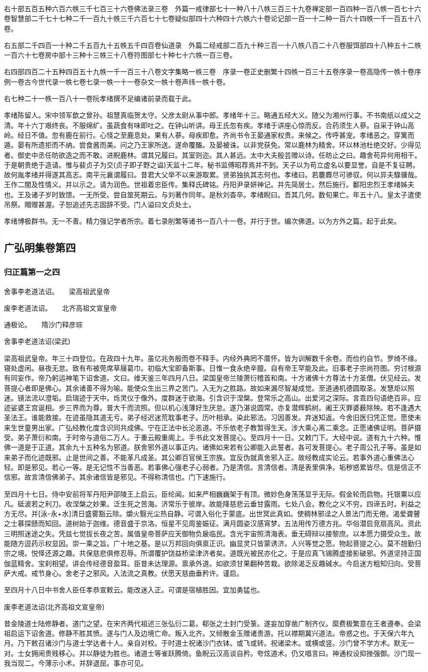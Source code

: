 右十部五百五种六百六帙三千七百三十六卷佛法录三卷　外篇一戒律部七十一种八十八帙三百三十九卷禅定部一百四种一百八帙一百七十六卷智慧部二千七十七种二千一百九十帙三千六百七十七卷疑似部四十六种四十六帙六十卷论记部一百一十二种一百六十四帙一千一百五十八卷。  

右五部二千四百一十种二千五百九十五帙五千四百卷仙道录　外篇二经戒部二百九十种三百一十八帙八百二十八卷服饵部四十八种五十二帙一百六十七卷房中部十三种十三帙三十八卷符图部七十种七十六帙一百三卷。  

右四部四百二十五种四百五十九帙一千一百三十八卷文字集略一帙三卷　序录一卷正史删繁十四帙一百三十五卷序录一卷高隐传一帙十卷序例一卷古今世代录一帙七卷七录一帙一十一卷杂文一帙十卷声纬一帙十卷。  

右七种二十一帙一百八十一卷阮孝绪撰不足编诸前录而载于此。  

孝绪陈留人。宋中领军歆之曾孙。祖慧真临贺太守。父彦太尉从事中郎。孝绪年十三。略通五经大义。随父为湘州行事。不书南纸以成父之清。年十六丁艰终丧。不服绵纩。虽蔬食有味即吐之。在钟山听讲。母王氏忽有疾。孝绪于讲座心惊而反。合药须生人蔘。自采于钟山高岭。经日不值。忽有鹿在前行。心怪之至鹿息处。果有人蔘。母疾即愈。齐尚书令王晏通家权贵。来候之。传呼甚宠。孝绪恶之。穿篱而遁。晏有所遗拒而不纳。尝食酱而美。问之乃王家所送。遂命覆醢。及晏被诛。以非党获免。常以鹿林为精舍。环以林池杜绝交好。少得见者。御史中丞任昉欲造之而不敢。进睨鹿林。谓其兄履曰。其室则迩。其人甚远。太中大夫殷芸赠以诗。任昉止之曰。趣舍苟异何用相干。于是朝贵绝于造请。惟与裴贞子为交(贞子即子野之谥)天监十二年。秘书监傅昭荐焉并不到。天子以为苟立虚名以要显誉。自是不复征聘。故何胤孝绪并得遂其高志。南平元襄谓履曰。昔君大父举不以来游取累。贤弟独执其志何也。孝绪曰。若麏麚尽可骖驭。何以异夫騄骥哉。王作二闇及性情义。并以示之。请为润色。世祖着忠臣传。集释氏碑铭。丹阳尹录妍神记。并先简居士。然后施行。鄱阳忠烈王孝绪姊夫也。王及诸子岁时致馈。一无所受。尝自筮死期云。与刘著作同年。是秋刘杳卒。孝绪睨曰。吾其几何。数旬果亡。年五十八。皇太子遣使吊祭。赗赠甚渥。子恕追述先志固辞不受。门人谥曰文贞处士。  

孝绪博极群书。无一不善。精力强记学者所宗。着七录削繁等诸书一百八十一卷。并行于世。编次佛道。以为方外之篇。起于此矣。  

## 广弘明集卷第四  

### 归正篇第一之四

舍事李老道法诏。　　梁高祖武皇帝  

废李老道法诏。　　北齐高祖文宣皇帝  

通极论。　　隋沙门释彦琮  

舍事李老道法诏(梁武)  

梁高祖武皇帝。年三十四登位。在政四十九年。虽亿兆务殷而卷不释手。内经外典罔不厝怀。皆为训解数千余卷。而俭约自节。罗绮不缘。寝处虚闲。昼夜无怠。致有布被莞席草屦葛巾。初临大宝即备斯事。日惟一食永绝辛膻。自有帝王罕能及此。旧事老子宗尚符图。穷讨根源有同妄作。帝乃躬运神笔下诏舍道。文曰。维天鉴三年四月八日。梁国皇帝兰陵萧衍稽首和南。十方诸佛十方尊法十方圣僧。伏见经云。发菩提心者即是佛心。其余诸善不得为喻。能使众生出三界之苦门。入无为之胜路。故如来漏尽智凝成觉。至道通机德圆取圣。发慧炬以照迷。镜法流以澄垢。启瑞迹于天中。烁灵仪于像外。度群迷于欲海。引含识于涅槃。登常乐之高山。出爱河之深际。言乖四句语绝百非。应迹娑婆王宫诞相。步三界而为尊。普大千而流照。但以机心浅薄好生厌怠。遂乃湛说圆常。亦复潜辉鹤树。阇王灭罪婆薮除殃。若不逢遇大圣法王。谁能救接。在迹虽隐其道无亏。弟子经迟迷荒耽事老子。历叶相承。染此邪法。习因善发。弃迷知返。今舍旧医归凭正觉。愿使未来生世童男出家。广弘经教化度含识同共成佛。宁在正法中长沦恶道。不乐依老子教暂得生天。涉大乘心离二乘念。正愿诸佛证明。菩萨摄受。弟子萧衍和南。于时帝与道俗二万人。于重云殿重阁上。手书此文发菩提心。至四月十一日。又敕门下。大经中说。道有九十六种。惟佛一道是于正道。其余九十五种名为邪道。朕舍邪外道以事正内。诸佛如来若有公卿能入此誓者。各可发菩提心。老子周公孔子等。虽是如来弟子而化迹既邪。止是世间之善。不能革凡成圣。其公卿百官侯王宗族。宜反伪就真舍邪入正。故经教成实论云。若事外道心重佛法心轻。即是邪见。若心一等。是无记性不当善恶。若事佛心强老子心弱者。乃是清信。言清信者。清是表里俱净。垢秽惑累皆尽。信是信正不信邪。故言清信佛弟子。其余诸信皆是邪见。不得称清信也。门下速施行。  

至四月十七日。侍中安前将军丹阳尹邵陵王上启云。臣纶闻。如来严相巍巍架于有顶。微妙色身荡荡显乎无际。假金轮而启物。托银粟以应凡。砥波若之利刀。收涅槃之妙果。泛生死之苦海。济常乐于彼岸。故能降慈悲云垂甘露雨。七处八会。教化之义不穷。四谛五时。利益之方无尽。并[泳-永+水]清日盛雾豁云除。爝火翳光尘热自静。可谓入俗化于蒙底。出世冥此真如。使稠林邪迳之人景法门而无倦。渴爱聋瞽之士慕探赜而知回。道树始于迦维。德音盛于京洛。恒星不见周鉴娠征。满月圆姿汉感宵梦。五法用传万德方兆。华俗潜启竞扇高风。资此三明照迷途之失。凭兹七觉拔长夜之苦。属值皇帝菩萨应天御物负扆临民。含光宇宙照清海表。垂无碍辩以接黎庶。以本愿力摄受众生。故能随方逗药示权显因。崇一乘之旨。广十地之基。是以万邦回向俱禀正识。幽显灵只皆蒙诱济。人兴等觉之愿。物起菩提之心。莫不翘勤归宗之境。悦怿还源之趣。共保慈悲俱修忍辱。所谓覆护饶益桥梁津济者矣。道既光被民亦化之。于是应真飞锡腾虚接影破邪。外道坚持正国伽蓝精舍。宝刹相望。讲会传经德音盈耳。臣昔未达理源。禀承外道。如欲须甘果翻种苦栽。欲除渴乏反趣碱水。今启迷方粗知归向。受菩萨大戒。戒节身心。舍老子之邪风。入法流之真教。伏愿天慈曲垂矜许。谨启。  

至四月十八日中书舍人臣任孝恭宣敕云。能改迷入正。可谓是宿植胜因。宜加勇猛也。  

废李老道法诏(北齐高祖文宣皇帝)  

昔金陵道士陆修静者。道门之望。在宋齐两代祖述三张弘衍二葛。郗张之士封门受箓。遂妄加穿凿广制齐仪。縻费极繁意在王者遵奉。会梁祖启运下诏舍道。修静不胜其愤。遂与门人及边境亡命。叛入北齐。又倾散金玉赠诸贵游。托以襟期冀兴道法。帝惑之也。于天保六年九月。乃下敕召诸沙门与道士学达者十人。亲自对校。于时道士祝诸沙门衣钵。或飞或转。祝诸梁木。或横或竖。沙门曾不学方术。默无一对。士女拥闹贵贱移心。并以静徒为胜也。诸道士等雀跃腾倚。鱼睨云汉高谈自矜。夸炫道术。仍又唱言曰。神通权设抑挫强御。沙门现一我当现二。今薄示小术。并辞退屈。事亦可见。  

